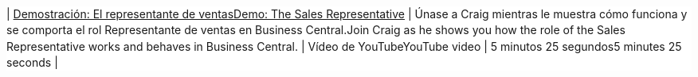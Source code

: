| [<span data-ttu-id="b08f8-265">Demostración: El representante de ventas</span><span class="sxs-lookup"><span data-stu-id="b08f8-265">Demo: The Sales Representative</span></span>](https://www.youtube.com/watch?v=XbnSWvVE4Fc&feature=youtu.be) | <span data-ttu-id="b08f8-266">Únase a Craig mientras le muestra cómo funciona y se comporta el rol Representante de ventas en Business Central.</span><span class="sxs-lookup"><span data-stu-id="b08f8-266">Join Craig as he shows you how the role of the Sales Representative works and behaves in Business Central.</span></span> | <span data-ttu-id="b08f8-267">Vídeo de YouTube</span><span class="sxs-lookup"><span data-stu-id="b08f8-267">YouTube video</span></span> | <span data-ttu-id="b08f8-268">5 minutos 25 segundos</span><span class="sxs-lookup"><span data-stu-id="b08f8-268">5 minutes 25 seconds</span></span> |
